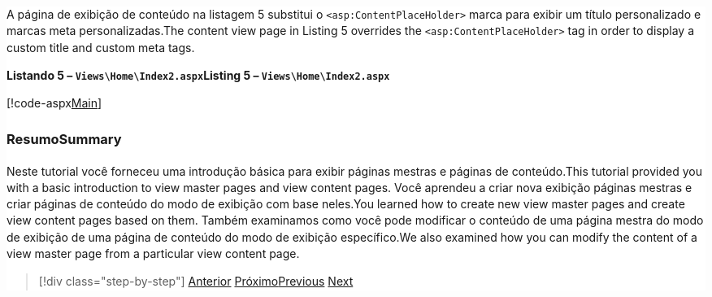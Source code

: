 <span data-ttu-id="648c6-186">A página de exibição de conteúdo na listagem 5 substitui o `<asp:ContentPlaceHolder>` marca para exibir um título personalizado e marcas meta personalizadas.</span><span class="sxs-lookup"><span data-stu-id="648c6-186">The content view page in Listing 5 overrides the `<asp:ContentPlaceHolder>` tag in order to display a custom title and custom meta tags.</span></span>

<span data-ttu-id="648c6-187">**Listando 5 – `Views\Home\Index2.aspx`**</span><span class="sxs-lookup"><span data-stu-id="648c6-187">**Listing 5 – `Views\Home\Index2.aspx`**</span></span>

[!code-aspx[Main](creating-page-layouts-with-view-master-pages-vb/samples/sample6.aspx)]

### <a name="summary"></a><span data-ttu-id="648c6-188">Resumo</span><span class="sxs-lookup"><span data-stu-id="648c6-188">Summary</span></span>

<span data-ttu-id="648c6-189">Neste tutorial você forneceu uma introdução básica para exibir páginas mestras e páginas de conteúdo.</span><span class="sxs-lookup"><span data-stu-id="648c6-189">This tutorial provided you with a basic introduction to view master pages and view content pages.</span></span> <span data-ttu-id="648c6-190">Você aprendeu a criar nova exibição páginas mestras e criar páginas de conteúdo do modo de exibição com base neles.</span><span class="sxs-lookup"><span data-stu-id="648c6-190">You learned how to create new view master pages and create view content pages based on them.</span></span> <span data-ttu-id="648c6-191">Também examinamos como você pode modificar o conteúdo de uma página mestra do modo de exibição de uma página de conteúdo do modo de exibição específico.</span><span class="sxs-lookup"><span data-stu-id="648c6-191">We also examined how you can modify the content of a view master page from a particular view content page.</span></span>

> [!div class="step-by-step"]
> <span data-ttu-id="648c6-192">[Anterior](using-the-tagbuilder-class-to-build-html-helpers-vb.md)
> [Próximo](passing-data-to-view-master-pages-vb.md)</span><span class="sxs-lookup"><span data-stu-id="648c6-192">[Previous](using-the-tagbuilder-class-to-build-html-helpers-vb.md)
[Next](passing-data-to-view-master-pages-vb.md)</span></span>
